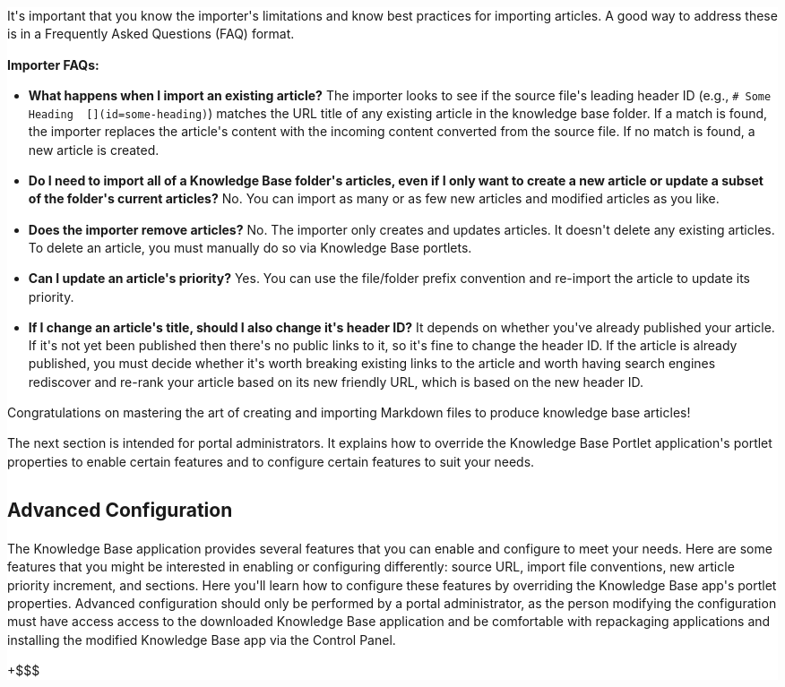 It's important that you know the importer's limitations and know best practices
for importing articles. A good way to address these is in a Frequently Asked
Questions (FAQ) format.

**Importer FAQs:**

- **What happens when I import an existing article?** The importer looks to see
if the source file's leading header ID (e.g., `# Some Heading  [](id=some-heading)`)
matches the URL title of any existing article in the knowledge base folder. If a
match is found, the importer replaces the article's content with the incoming
content converted from the source file. If no match is found, a new article is
created. 

- **Do I need to import all of a Knowledge Base folder's articles, even if I
only want to create a new article or update a subset of the folder's current
articles?** No. You can import as many or as few new articles and modified
articles as you like. 

- **Does the importer remove articles?** No. The importer only creates and
updates articles. It doesn't delete any existing articles. To delete an article,
you must manually do so via Knowledge Base portlets. 

- **Can I update an article's priority?** Yes. You can use the file/folder
prefix convention and re-import the article to update its priority. 

- **If I change an article's title, should I also change it's header ID?** It
depends on whether you've already published your article. If it's not yet been
published then there's no public links to it, so it's fine to change the header
ID. If the article is already published, you must decide whether it's worth
breaking existing links to the article and worth having search engines
rediscover and re-rank your article based on its new friendly URL, which is
based on the new header ID. 

Congratulations on mastering the art of creating and importing Markdown files to
produce knowledge base articles! 

The next section is intended for portal administrators. It explains how to
override the Knowledge Base Portlet application's portlet properties to enable
certain features and to configure certain features to suit your needs. 

## Advanced Configuration [](id=advanced-configuration)

The Knowledge Base application provides several features that you can enable and
configure to meet your needs. Here are some features that you might be
interested in enabling or configuring differently: source URL, import file
conventions, new article priority increment, and sections. Here you'll learn how
to configure these features by overriding the Knowledge Base app's portlet
properties. Advanced configuration should only be performed by a portal
administrator, as the person modifying the configuration must have access access to
the downloaded Knowledge Base application and be comfortable with repackaging
applications and installing the modified Knowledge Base app via
the Control Panel. 

+$$$
